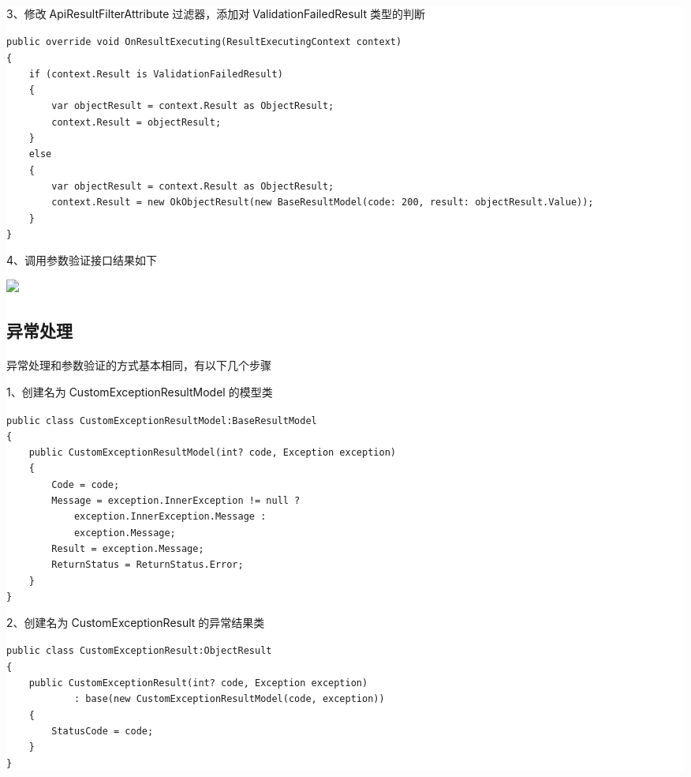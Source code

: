 3、修改 ApiResultFilterAttribute 过滤器，添加对 ValidationFailedResult 类型的判断

```
public override void OnResultExecuting(ResultExecutingContext context)
{
    if (context.Result is ValidationFailedResult)
    {
        var objectResult = context.Result as ObjectResult;
        context.Result = objectResult;
    }
    else
    {
        var objectResult = context.Result as ObjectResult;
        context.Result = new OkObjectResult(new BaseResultModel(code: 200, result: objectResult.Value));
    }
}
```

4、调用参数验证接口结果如下

![](https://cdn.jsdelivr.net/gh/oec2003/hblog-images/img/202201280623944.jpg)

## 异常处理

异常处理和参数验证的方式基本相同，有以下几个步骤

1、创建名为 CustomExceptionResultModel 的模型类

```
public class CustomExceptionResultModel:BaseResultModel
{
    public CustomExceptionResultModel(int? code, Exception exception)
    {
        Code = code;
        Message = exception.InnerException != null ?
            exception.InnerException.Message :
            exception.Message;
        Result = exception.Message;
        ReturnStatus = ReturnStatus.Error;
    }
}
```

2、创建名为 CustomExceptionResult 的异常结果类

```
public class CustomExceptionResult:ObjectResult
{
    public CustomExceptionResult(int? code, Exception exception)
            : base(new CustomExceptionResultModel(code, exception))
    {
        StatusCode = code;
    }
}
```
